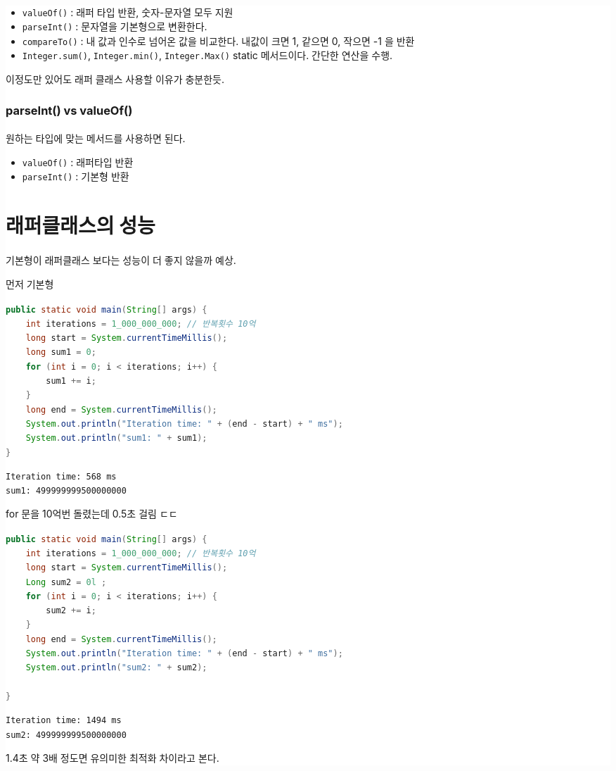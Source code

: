- `valueOf()` : 래퍼 타입 반환, 숫자-문자열 모두 지원
- `parseInt()` : 문자열을 기본형으로 변환한다.
- `compareTo()` : 내 값과 인수로 넘어온 값을 비교한다. 내값이 크면 1, 같으면 0, 작으면 -1 을 반환
- `Integer.sum()`, `Integer.min()`, `Integer.Max()`
  static 메서드이다. 간단한 연산을 수행.

이정도만 있어도 래퍼 클래스 사용할 이유가 충분한듯.

### parseInt() vs valueOf()
원하는 타입에 맞는 메서드를 사용하면 된다.
- `valueOf()` : 래퍼타입 반환
- `parseInt()` : 기본형 반환 


# 래퍼클래스의 성능
기본형이 래퍼클래스 보다는 성능이 더 좋지 않을까 예상.

먼저 기본형
~~~java
public static void main(String[] args) {  
    int iterations = 1_000_000_000; // 반복횟수 10억  
    long start = System.currentTimeMillis();  
    long sum1 = 0;  
    for (int i = 0; i < iterations; i++) {  
        sum1 += i;  
    }  
    long end = System.currentTimeMillis();  
    System.out.println("Iteration time: " + (end - start) + " ms");  
    System.out.println("sum1: " + sum1);  
}
~~~
~~~
Iteration time: 568 ms
sum1: 499999999500000000
~~~
for 문을 10억번 돌렸는데  0.5초 걸림 ㄷㄷ

~~~java
public static void main(String[] args) {  
    int iterations = 1_000_000_000; // 반복횟수 10억  
    long start = System.currentTimeMillis();  
    Long sum2 = 0l ;  
    for (int i = 0; i < iterations; i++) {  
        sum2 += i;  
    }  
    long end = System.currentTimeMillis();  
    System.out.println("Iteration time: " + (end - start) + " ms");  
    System.out.println("sum2: " + sum2);  
  
}
~~~
~~~
Iteration time: 1494 ms
sum2: 499999999500000000
~~~
1.4초 
약 3배 정도면 유의미한 최적화 차이라고 본다.
